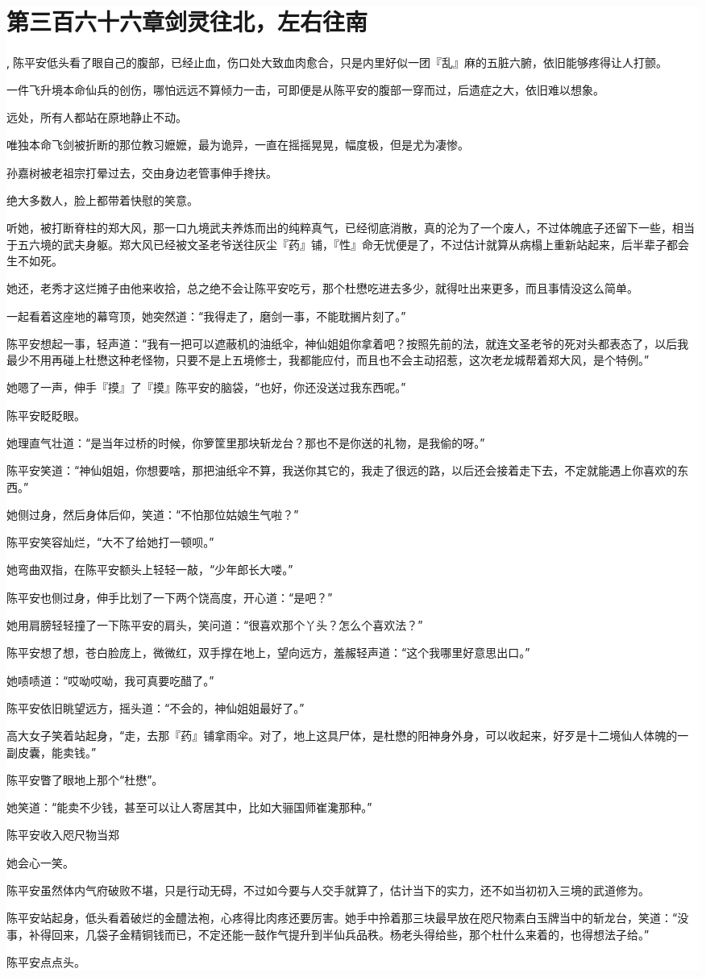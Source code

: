 # 第三百六十六章剑灵往北，左右往南
,  陈平安低头看了眼自己的腹部，已经止血，伤口处大致血肉愈合，只是内里好似一团『乱』麻的五脏六腑，依旧能够疼得让人打颤。

   一件飞升境本命仙兵的创伤，哪怕远远不算倾力一击，可即便是从陈平安的腹部一穿而过，后遗症之大，依旧难以想象。

   远处，所有人都站在原地静止不动。

   唯独本命飞剑被折断的那位教习嬷嬷，最为诡异，一直在摇摇晃晃，幅度极，但是尤为凄惨。

   孙嘉树被老祖宗打晕过去，交由身边老管事伸手搀扶。

   绝大多数人，脸上都带着快慰的笑意。

   听她，被打断脊柱的郑大风，那一口九境武夫养炼而出的纯粹真气，已经彻底消散，真的沦为了一个废人，不过体魄底子还留下一些，相当于五六境的武夫身躯。郑大风已经被文圣老爷送往灰尘『药』铺，『性』命无忧便是了，不过估计就算从病榻上重新站起来，后半辈子都会生不如死。

   她还，老秀才这烂摊子由他来收拾，总之绝不会让陈平安吃亏，那个杜懋吃进去多少，就得吐出来更多，而且事情没这么简单。

   一起看着这座地的幕穹顶，她突然道：“我得走了，磨剑一事，不能耽搁片刻了。”

   陈平安想起一事，轻声道：“我有一把可以遮蔽机的油纸伞，神仙姐姐你拿着吧？按照先前的法，就连文圣老爷的死对头都表态了，以后我最少不用再碰上杜懋这种老怪物，只要不是上五境修士，我都能应付，而且也不会主动招惹，这次老龙城帮着郑大风，是个特例。”

   她嗯了一声，伸手『摸』了『摸』陈平安的脑袋，“也好，你还没送过我东西呢。”

   陈平安眨眨眼。

   她理直气壮道：“是当年过桥的时候，你箩筐里那块斩龙台？那也不是你送的礼物，是我偷的呀。”

   陈平安笑道：“神仙姐姐，你想要啥，那把油纸伞不算，我送你其它的，我走了很远的路，以后还会接着走下去，不定就能遇上你喜欢的东西。”

   她侧过身，然后身体后仰，笑道：“不怕那位姑娘生气啦？”

   陈平安笑容灿烂，“大不了给她打一顿呗。”

   她弯曲双指，在陈平安额头上轻轻一敲，“少年郎长大喽。”

   陈平安也侧过身，伸手比划了一下两个饶高度，开心道：“是吧？”

   她用肩膀轻轻撞了一下陈平安的肩头，笑问道：“很喜欢那个丫头？怎么个喜欢法？”

   陈平安想了想，苍白脸庞上，微微红，双手撑在地上，望向远方，羞赧轻声道：“这个我哪里好意思出口。”

   她啧啧道：“哎呦哎呦，我可真要吃醋了。”

   陈平安依旧眺望远方，摇头道：“不会的，神仙姐姐最好了。”

   高大女子笑着站起身，“走，去那『药』铺拿雨伞。对了，地上这具尸体，是杜懋的阳神身外身，可以收起来，好歹是十二境仙人体魄的一副皮囊，能卖钱。”

   陈平安瞥了眼地上那个“杜懋”。

   她笑道：“能卖不少钱，甚至可以让人寄居其中，比如大骊国师崔瀺那种。”

   陈平安收入咫尺物当郑

   她会心一笑。

   陈平安虽然体内气府破败不堪，只是行动无碍，不过如今要与人交手就算了，估计当下的实力，还不如当初初入三境的武道修为。

   陈平安站起身，低头看着破烂的金醴法袍，心疼得比肉疼还要厉害。她手中拎着那三块最早放在咫尺物素白玉牌当中的斩龙台，笑道：“没事，补得回来，几袋子金精铜钱而已，不定还能一鼓作气提升到半仙兵品秩。杨老头得给些，那个杜什么来着的，也得想法子给。”

   陈平安点点头。
